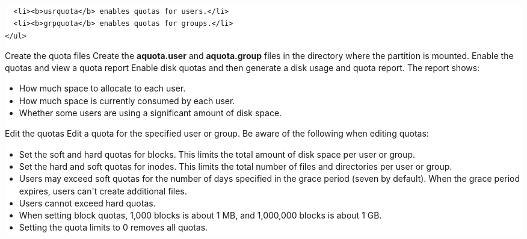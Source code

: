       <li><b>usrquota</b> enables quotas for users.</li>
      <li><b>grpquota</b> enables quotas for groups.</li>
    </ul>
  </td>
</tr>
<tr>
  <td>Create the quota files</td>
  <td>
    Create the <b>aquota.user</b> and <b>aquota.group</b> files in the
    directory where the partition is mounted.
  </td>
</tr>
<tr>
  <td>Enable the quotas and view a quota report</td>
  <td>
    Enable disk quotas and then generate a disk usage and quota
    report. The report shows:
    <ul>
      <li>How much space to allocate to each user.</li>
      <li>How much space is currently consumed by each user.</li>
      <li>
        Whether some users are using a significant amount of disk
        space.
      </li>
    </ul>
  </td>
</tr>
<tr>
  <td>Edit the quotas</td>
  <td>
    Edit a quota for the specified user or group. Be aware of the
    following when editing quotas:
    <ul>
      <li>
        Set the soft and hard quotas for blocks. This limits the total
        amount of disk space per user or group.
      </li>
      <li>
        Set the hard and soft quotas for inodes. This limits the total
        number of files and directories per user or group.
      </li>
      <li>
        Users may exceed soft quotas for the number of days specified
        in the grace period (seven by default). When the grace period
        expires, users can't create additional files.
      </li>
      <li>Users cannot exceed hard quotas.</li>
      <li>
        When setting block quotas, 1,000 blocks is about 1 MB, and
        1,000,000 blocks is about 1 GB.
      </li>
      <li>Setting the quota limits to 0 removes all quotas.</li>
    </ul>
  </td>
</tr>
</tbody>
</table>
